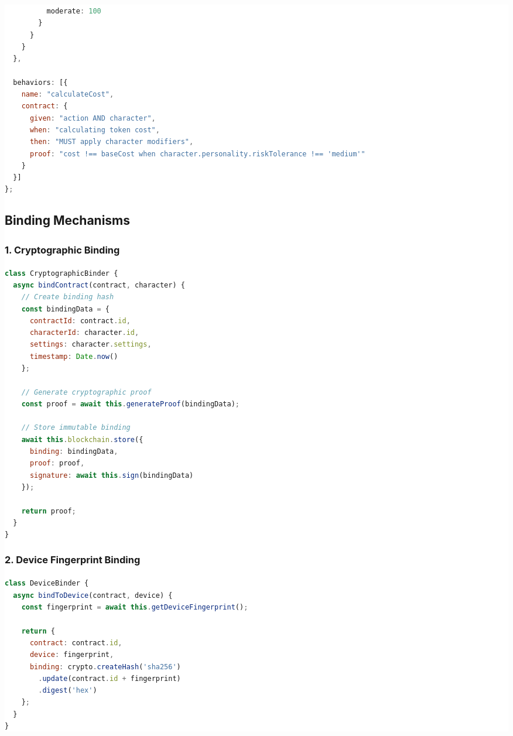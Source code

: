 ```javascript
          moderate: 100
        }
      }
    }
  },
  
  behaviors: [{
    name: "calculateCost",
    contract: {
      given: "action AND character",
      when: "calculating token cost",
      then: "MUST apply character modifiers",
      proof: "cost !== baseCost when character.personality.riskTolerance !== 'medium'"
    }
  }]
};
```

## Binding Mechanisms

### 1. Cryptographic Binding
```javascript
class CryptographicBinder {
  async bindContract(contract, character) {
    // Create binding hash
    const bindingData = {
      contractId: contract.id,
      characterId: character.id,
      settings: character.settings,
      timestamp: Date.now()
    };
    
    // Generate cryptographic proof
    const proof = await this.generateProof(bindingData);
    
    // Store immutable binding
    await this.blockchain.store({
      binding: bindingData,
      proof: proof,
      signature: await this.sign(bindingData)
    });
    
    return proof;
  }
}
```

### 2. Device Fingerprint Binding
```javascript
class DeviceBinder {
  async bindToDevice(contract, device) {
    const fingerprint = await this.getDeviceFingerprint();
    
    return {
      contract: contract.id,
      device: fingerprint,
      binding: crypto.createHash('sha256')
        .update(contract.id + fingerprint)
        .digest('hex')
    };
  }
}
```